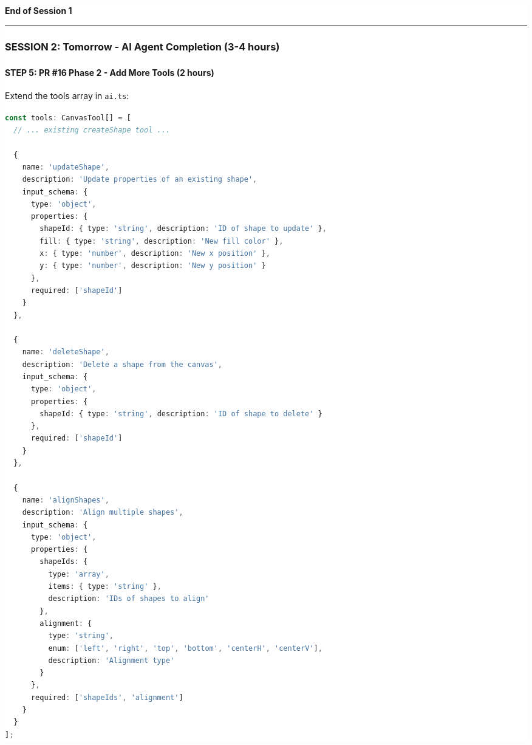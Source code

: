 **End of Session 1**

---

### **SESSION 2: Tomorrow - AI Agent Completion (3-4 hours)**

#### **STEP 5: PR #16 Phase 2 - Add More Tools (2 hours)**

Extend the tools array in `ai.ts`:

```typescript
const tools: CanvasTool[] = [
  // ... existing createShape tool ...
  
  {
    name: 'updateShape',
    description: 'Update properties of an existing shape',
    input_schema: {
      type: 'object',
      properties: {
        shapeId: { type: 'string', description: 'ID of shape to update' },
        fill: { type: 'string', description: 'New fill color' },
        x: { type: 'number', description: 'New x position' },
        y: { type: 'number', description: 'New y position' }
      },
      required: ['shapeId']
    }
  },
  
  {
    name: 'deleteShape',
    description: 'Delete a shape from the canvas',
    input_schema: {
      type: 'object',
      properties: {
        shapeId: { type: 'string', description: 'ID of shape to delete' }
      },
      required: ['shapeId']
    }
  },
  
  {
    name: 'alignShapes',
    description: 'Align multiple shapes',
    input_schema: {
      type: 'object',
      properties: {
        shapeIds: { 
          type: 'array',
          items: { type: 'string' },
          description: 'IDs of shapes to align'
        },
        alignment: {
          type: 'string',
          enum: ['left', 'right', 'top', 'bottom', 'centerH', 'centerV'],
          description: 'Alignment type'
        }
      },
      required: ['shapeIds', 'alignment']
    }
  }
];
```
